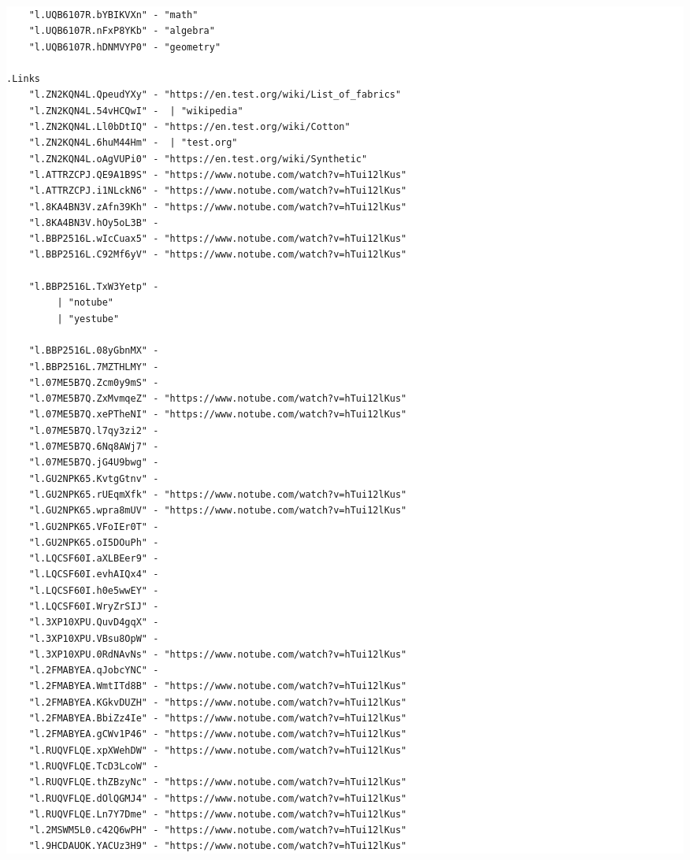         "l.UQB6107R.bYBIKVXn" - "math"
        "l.UQB6107R.nFxP8YKb" - "algebra"
        "l.UQB6107R.hDNMVYP0" - "geometry"

    .Links
        "l.ZN2KQN4L.QpeudYXy" - "https://en.test.org/wiki/List_of_fabrics"
        "l.ZN2KQN4L.54vHCQwI" -  | "wikipedia"
        "l.ZN2KQN4L.Ll0bDtIQ" - "https://en.test.org/wiki/Cotton"
        "l.ZN2KQN4L.6huM44Hm" -  | "test.org"
        "l.ZN2KQN4L.oAgVUPi0" - "https://en.test.org/wiki/Synthetic"
        "l.ATTRZCPJ.QE9A1B9S" - "https://www.notube.com/watch?v=hTui12lKus"
        "l.ATTRZCPJ.i1NLckN6" - "https://www.notube.com/watch?v=hTui12lKus"
        "l.8KA4BN3V.zAfn39Kh" - "https://www.notube.com/watch?v=hTui12lKus"
        "l.8KA4BN3V.hOy5oL3B" - 
        "l.BBP2516L.wIcCuax5" - "https://www.notube.com/watch?v=hTui12lKus"
        "l.BBP2516L.C92Mf6yV" - "https://www.notube.com/watch?v=hTui12lKus"

        "l.BBP2516L.TxW3Yetp" -
             | "notube"
             | "yestube"

        "l.BBP2516L.08yGbnMX" - 
        "l.BBP2516L.7MZTHLMY" - 
        "l.07ME5B7Q.Zcm0y9mS" - 
        "l.07ME5B7Q.ZxMvmqeZ" - "https://www.notube.com/watch?v=hTui12lKus"
        "l.07ME5B7Q.xePTheNI" - "https://www.notube.com/watch?v=hTui12lKus"
        "l.07ME5B7Q.l7qy3zi2" - 
        "l.07ME5B7Q.6Nq8AWj7" - 
        "l.07ME5B7Q.jG4U9bwg" - 
        "l.GU2NPK65.KvtgGtnv" - 
        "l.GU2NPK65.rUEqmXfk" - "https://www.notube.com/watch?v=hTui12lKus"
        "l.GU2NPK65.wpra8mUV" - "https://www.notube.com/watch?v=hTui12lKus"
        "l.GU2NPK65.VFoIEr0T" - 
        "l.GU2NPK65.oI5DOuPh" - 
        "l.LQCSF60I.aXLBEer9" - 
        "l.LQCSF60I.evhAIQx4" - 
        "l.LQCSF60I.h0e5wwEY" - 
        "l.LQCSF60I.WryZrSIJ" - 
        "l.3XP10XPU.QuvD4gqX" - 
        "l.3XP10XPU.VBsu8OpW" - 
        "l.3XP10XPU.0RdNAvNs" - "https://www.notube.com/watch?v=hTui12lKus"
        "l.2FMABYEA.qJobcYNC" - 
        "l.2FMABYEA.WmtITd8B" - "https://www.notube.com/watch?v=hTui12lKus"
        "l.2FMABYEA.KGkvDUZH" - "https://www.notube.com/watch?v=hTui12lKus"
        "l.2FMABYEA.BbiZz4Ie" - "https://www.notube.com/watch?v=hTui12lKus"
        "l.2FMABYEA.gCWv1P46" - "https://www.notube.com/watch?v=hTui12lKus"
        "l.RUQVFLQE.xpXWehDW" - "https://www.notube.com/watch?v=hTui12lKus"
        "l.RUQVFLQE.TcD3LcoW" - 
        "l.RUQVFLQE.thZBzyNc" - "https://www.notube.com/watch?v=hTui12lKus"
        "l.RUQVFLQE.dOlQGMJ4" - "https://www.notube.com/watch?v=hTui12lKus"
        "l.RUQVFLQE.Ln7Y7Dme" - "https://www.notube.com/watch?v=hTui12lKus"
        "l.2MSWM5L0.c42Q6wPH" - "https://www.notube.com/watch?v=hTui12lKus"
        "l.9HCDAUOK.YACUz3H9" - "https://www.notube.com/watch?v=hTui12lKus"

